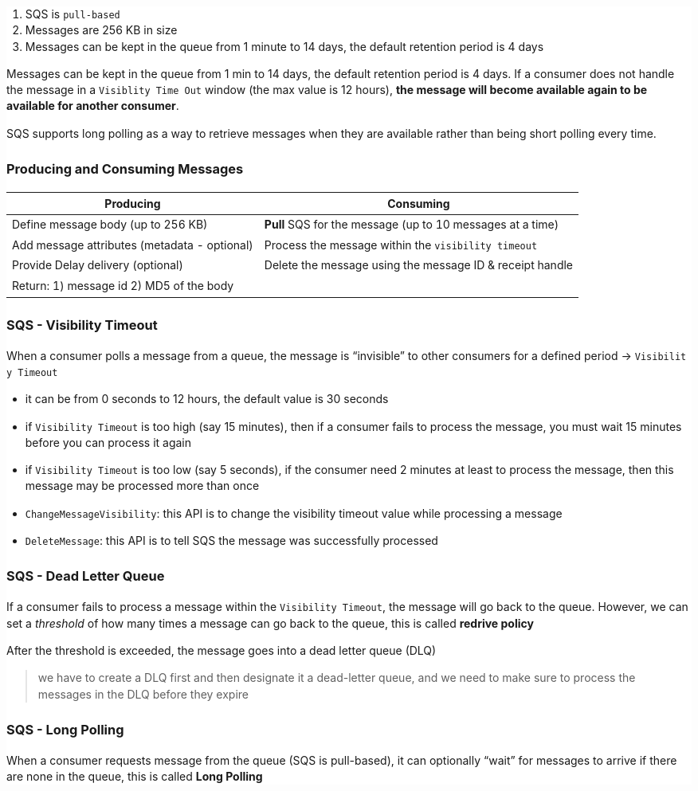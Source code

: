 1. SQS is `pull-based`
2. Messages are 256 KB in size
3. Messages can be kept in the queue from 1 minute to 14 days, the default retention period is 4 days

Messages can be kept in the queue from 1 min to 14 days, the default retention period is 4 days. If a consumer does not handle the message in a `Visiblity Time Out` window (the max value is 12 hours), **the message will become available again to be available for another consumer**.

SQS supports long polling as a way to retrieve messages when they are available rather than being short polling every time.

### Producing and Consuming Messages

| Producing                                    | Consuming                                                  |
| -------------------------------------------- | ---------------------------------------------------------- |
| Define message body (up to 256 KB)           | **Pull** SQS for the message (up to 10 messages at a time) |
| Add message attributes (metadata - optional) | Process the message within the `visibility timeout`        |
| Provide Delay delivery (optional)            | Delete the message using the message ID \& receipt handle  |
| Return: 1) message id 2) MD5 of the body     |                                                            |

### SQS - Visibility Timeout

When a consumer polls a message from a queue, the message is “invisible” to other consumers for a defined period -> `Visibility Timeout`

- it can be from 0 seconds to 12 hours, the default value is 30 seconds
- if `Visibility Timeout` is too high (say 15 minutes), then if a consumer fails to process the message, you must wait 15 minutes before you can process it again
- if `Visibility Timeout` is too low (say 5 seconds), if the consumer need 2 minutes at least to process the message, then this message may be processed more than once

- `ChangeMessageVisibility`: this API is to change the visibility timeout value while processing a message
- `DeleteMessage`: this API is to tell SQS the message was successfully processed

### SQS - Dead Letter Queue

If a consumer fails to process a message within the `Visibility Timeout`, the message will go back to the queue. However, we can set a *threshold* of how many times a message can go back to the queue, this is called **redrive policy**

After the threshold is exceeded, the message goes into a dead letter queue (DLQ)

> we have to create a DLQ first and then designate it a dead-letter queue, and we need to make sure to process the messages in the DLQ before they expire

### SQS - Long Polling

When a consumer requests message from the queue (SQS is pull-based), it can optionally “wait” for messages to arrive if there are none in the queue, this is called **Long Polling**

